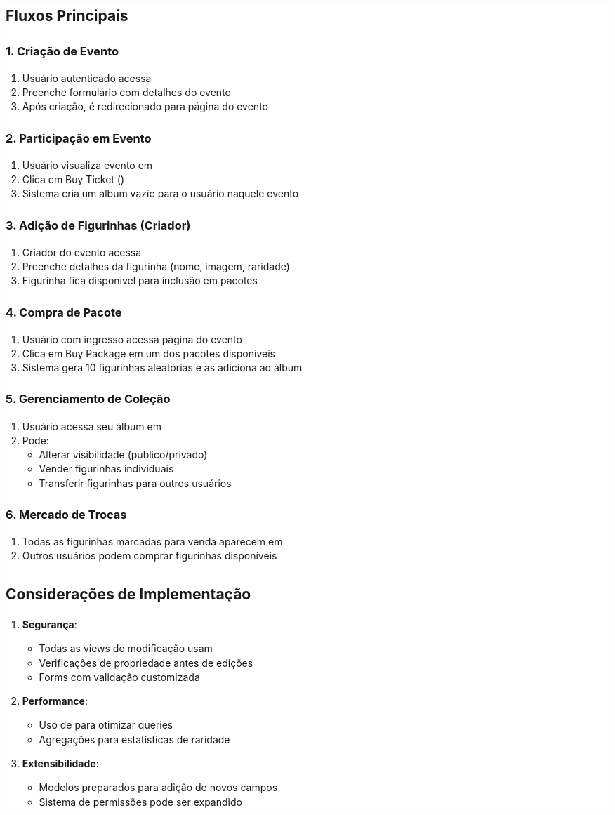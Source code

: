 ## Fluxos Principais

### 1. Criação de Evento

1. Usuário autenticado acessa 
2. Preenche formulário com detalhes do evento
3. Após criação, é redirecionado para página do evento

### 2. Participação em Evento

1. Usuário visualiza evento em 
2. Clica em Buy Ticket ()
3. Sistema cria um álbum vazio para o usuário naquele evento

### 3. Adição de Figurinhas (Criador)

1. Criador do evento acessa 
2. Preenche detalhes da figurinha (nome, imagem, raridade)
3. Figurinha fica disponível para inclusão em pacotes

### 4. Compra de Pacote

1. Usuário com ingresso acessa página do evento
2. Clica em Buy Package em um dos pacotes disponíveis
3. Sistema gera 10 figurinhas aleatórias e as adiciona ao álbum

### 5. Gerenciamento de Coleção

1. Usuário acessa seu álbum em 
2. Pode:
   - Alterar visibilidade (público/privado)
   - Vender figurinhas individuais
   - Transferir figurinhas para outros usuários

### 6. Mercado de Trocas

1. Todas as figurinhas marcadas para venda aparecem em 
2. Outros usuários podem comprar figurinhas disponíveis

## Considerações de Implementação

1. **Segurança**:
   - Todas as views de modificação usam 
   - Verificações de propriedade antes de edições
   - Forms com validação customizada

2. **Performance**:
   - Uso de  para otimizar queries
   - Agregações para estatísticas de raridade

3. **Extensibilidade**:
   - Modelos preparados para adição de novos campos
   - Sistema de permissões pode ser expandido
